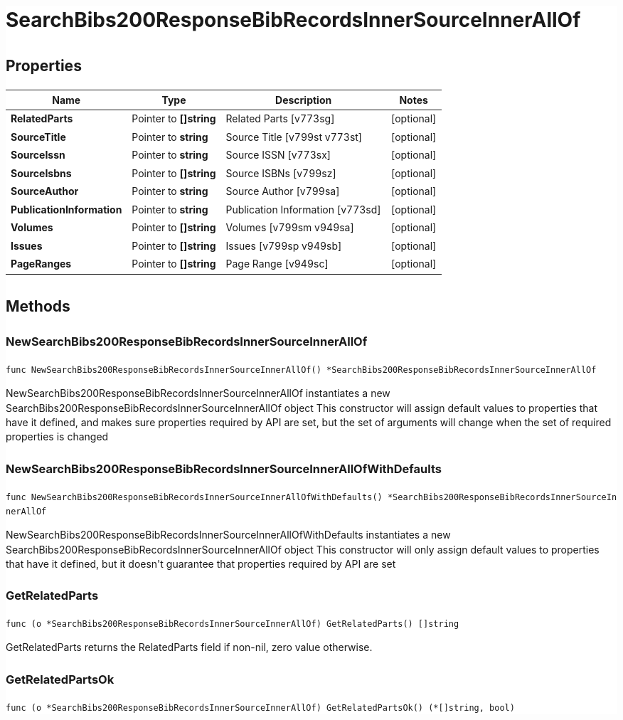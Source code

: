 # SearchBibs200ResponseBibRecordsInnerSourceInnerAllOf

## Properties

Name | Type | Description | Notes
------------ | ------------- | ------------- | -------------
**RelatedParts** | Pointer to **[]string** | Related Parts [v773sg] | [optional] 
**SourceTitle** | Pointer to **string** | Source Title [v799st v773st] | [optional] 
**SourceIssn** | Pointer to **string** | Source ISSN [v773sx] | [optional] 
**SourceIsbns** | Pointer to **[]string** | Source ISBNs [v799sz] | [optional] 
**SourceAuthor** | Pointer to **string** | Source Author [v799sa] | [optional] 
**PublicationInformation** | Pointer to **string** | Publication Information [v773sd] | [optional] 
**Volumes** | Pointer to **[]string** | Volumes [v799sm v949sa] | [optional] 
**Issues** | Pointer to **[]string** | Issues [v799sp v949sb] | [optional] 
**PageRanges** | Pointer to **[]string** | Page Range [v949sc] | [optional] 

## Methods

### NewSearchBibs200ResponseBibRecordsInnerSourceInnerAllOf

`func NewSearchBibs200ResponseBibRecordsInnerSourceInnerAllOf() *SearchBibs200ResponseBibRecordsInnerSourceInnerAllOf`

NewSearchBibs200ResponseBibRecordsInnerSourceInnerAllOf instantiates a new SearchBibs200ResponseBibRecordsInnerSourceInnerAllOf object
This constructor will assign default values to properties that have it defined,
and makes sure properties required by API are set, but the set of arguments
will change when the set of required properties is changed

### NewSearchBibs200ResponseBibRecordsInnerSourceInnerAllOfWithDefaults

`func NewSearchBibs200ResponseBibRecordsInnerSourceInnerAllOfWithDefaults() *SearchBibs200ResponseBibRecordsInnerSourceInnerAllOf`

NewSearchBibs200ResponseBibRecordsInnerSourceInnerAllOfWithDefaults instantiates a new SearchBibs200ResponseBibRecordsInnerSourceInnerAllOf object
This constructor will only assign default values to properties that have it defined,
but it doesn't guarantee that properties required by API are set

### GetRelatedParts

`func (o *SearchBibs200ResponseBibRecordsInnerSourceInnerAllOf) GetRelatedParts() []string`

GetRelatedParts returns the RelatedParts field if non-nil, zero value otherwise.

### GetRelatedPartsOk

`func (o *SearchBibs200ResponseBibRecordsInnerSourceInnerAllOf) GetRelatedPartsOk() (*[]string, bool)`
